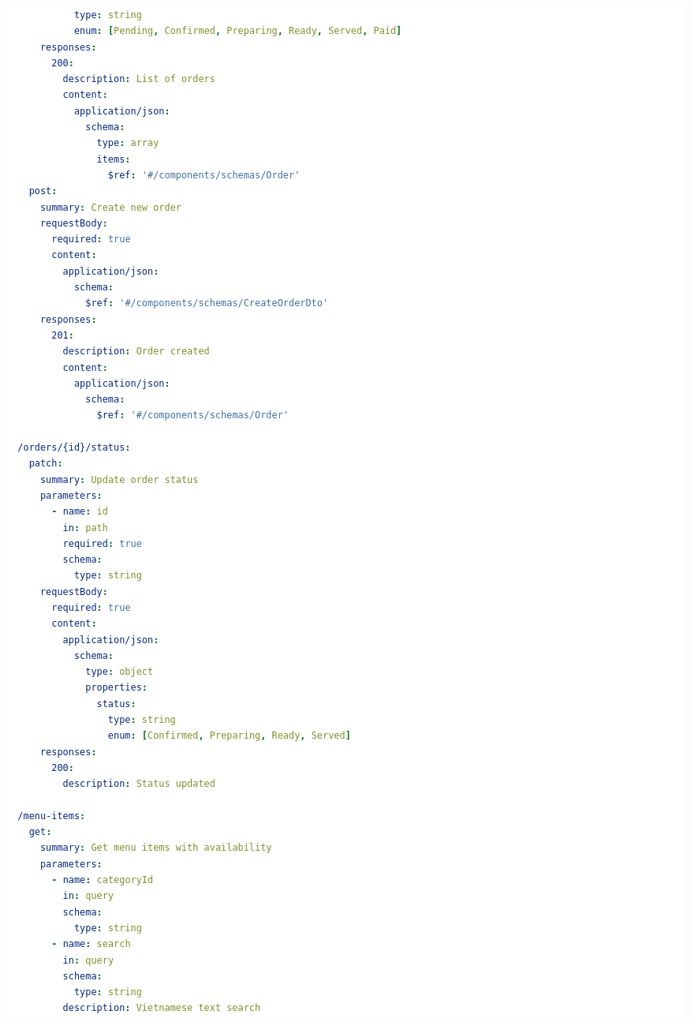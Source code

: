 ```yaml
            type: string
            enum: [Pending, Confirmed, Preparing, Ready, Served, Paid]
      responses:
        200:
          description: List of orders
          content:
            application/json:
              schema:
                type: array
                items:
                  $ref: '#/components/schemas/Order'
    post:
      summary: Create new order
      requestBody:
        required: true
        content:
          application/json:
            schema:
              $ref: '#/components/schemas/CreateOrderDto'
      responses:
        201:
          description: Order created
          content:
            application/json:
              schema:
                $ref: '#/components/schemas/Order'

  /orders/{id}/status:
    patch:
      summary: Update order status
      parameters:
        - name: id
          in: path
          required: true
          schema:
            type: string
      requestBody:
        required: true
        content:
          application/json:
            schema:
              type: object
              properties:
                status:
                  type: string
                  enum: [Confirmed, Preparing, Ready, Served]
      responses:
        200:
          description: Status updated

  /menu-items:
    get:
      summary: Get menu items with availability
      parameters:
        - name: categoryId
          in: query
          schema:
            type: string
        - name: search
          in: query
          schema:
            type: string
          description: Vietnamese text search
```